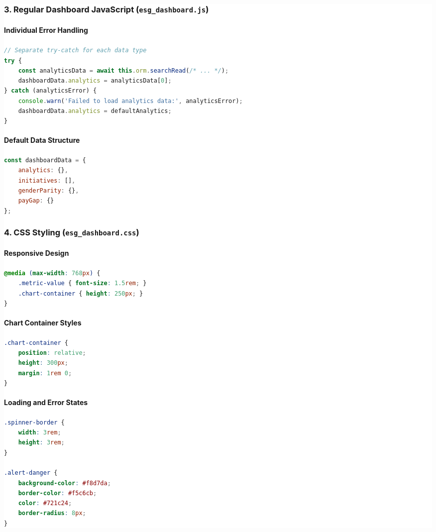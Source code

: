 ### 3. Regular Dashboard JavaScript (`esg_dashboard.js`)

#### Individual Error Handling
```javascript
// Separate try-catch for each data type
try {
    const analyticsData = await this.orm.searchRead(/* ... */);
    dashboardData.analytics = analyticsData[0];
} catch (analyticsError) {
    console.warn('Failed to load analytics data:', analyticsError);
    dashboardData.analytics = defaultAnalytics;
}
```

#### Default Data Structure
```javascript
const dashboardData = {
    analytics: {},
    initiatives: [],
    genderParity: {},
    payGap: {}
};
```

### 4. CSS Styling (`esg_dashboard.css`)

#### Responsive Design
```css
@media (max-width: 768px) {
    .metric-value { font-size: 1.5rem; }
    .chart-container { height: 250px; }
}
```

#### Chart Container Styles
```css
.chart-container {
    position: relative;
    height: 300px;
    margin: 1rem 0;
}
```

#### Loading and Error States
```css
.spinner-border {
    width: 3rem;
    height: 3rem;
}

.alert-danger {
    background-color: #f8d7da;
    border-color: #f5c6cb;
    color: #721c24;
    border-radius: 8px;
}
```
